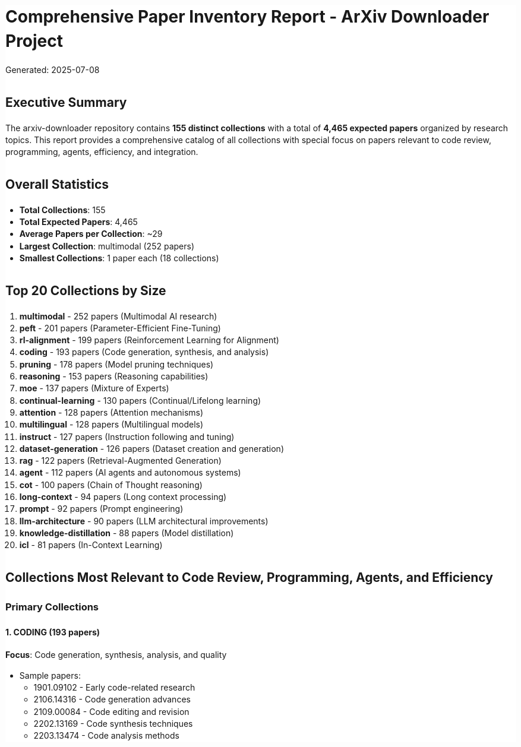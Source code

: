 # Comprehensive Paper Inventory Report - ArXiv Downloader Project

Generated: 2025-07-08

## Executive Summary

The arxiv-downloader repository contains **155 distinct collections** with a total of **4,465 expected papers** organized by research topics. This report provides a comprehensive catalog of all collections with special focus on papers relevant to code review, programming, agents, efficiency, and integration.

## Overall Statistics

- **Total Collections**: 155
- **Total Expected Papers**: 4,465
- **Average Papers per Collection**: ~29
- **Largest Collection**: multimodal (252 papers)
- **Smallest Collections**: 1 paper each (18 collections)

## Top 20 Collections by Size

1. **multimodal** - 252 papers (Multimodal AI research)
2. **peft** - 201 papers (Parameter-Efficient Fine-Tuning)
3. **rl-alignment** - 199 papers (Reinforcement Learning for Alignment)
4. **coding** - 193 papers (Code generation, synthesis, and analysis)
5. **pruning** - 178 papers (Model pruning techniques)
6. **reasoning** - 153 papers (Reasoning capabilities)
7. **moe** - 137 papers (Mixture of Experts)
8. **continual-learning** - 130 papers (Continual/Lifelong learning)
9. **attention** - 128 papers (Attention mechanisms)
10. **multilingual** - 128 papers (Multilingual models)
11. **instruct** - 127 papers (Instruction following and tuning)
12. **dataset-generation** - 126 papers (Dataset creation and generation)
13. **rag** - 122 papers (Retrieval-Augmented Generation)
14. **agent** - 112 papers (AI agents and autonomous systems)
15. **cot** - 100 papers (Chain of Thought reasoning)
16. **long-context** - 94 papers (Long context processing)
17. **prompt** - 92 papers (Prompt engineering)
18. **llm-architecture** - 90 papers (LLM architectural improvements)
19. **knowledge-distillation** - 88 papers (Model distillation)
20. **icl** - 81 papers (In-Context Learning)

## Collections Most Relevant to Code Review, Programming, Agents, and Efficiency

### Primary Collections

#### 1. CODING (193 papers)
**Focus**: Code generation, synthesis, analysis, and quality
- Sample papers:
  - 1901.09102 - Early code-related research
  - 2106.14316 - Code generation advances
  - 2109.00084 - Code editing and revision
  - 2202.13169 - Code synthesis techniques
  - 2203.13474 - Code analysis methods
